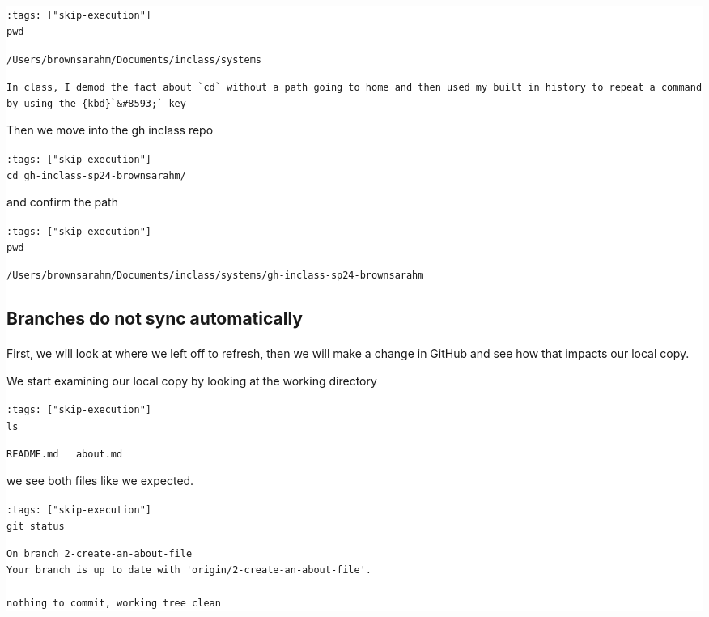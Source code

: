 ```{code-cell} bash
:tags: ["skip-execution"]
pwd
```

```{code-block} console
/Users/brownsarahm/Documents/inclass/systems
```

```{tip}
In class, I demod the fact about `cd` without a path going to home and then used my built in history to repeat a command by using the {kbd}`&#8593;` key
```

Then we move into the gh inclass repo

```{code-cell} bash
:tags: ["skip-execution"]
cd gh-inclass-sp24-brownsarahm/
```


and confirm the path

```{code-cell} bash
:tags: ["skip-execution"]
pwd
```

```{code-block} console
/Users/brownsarahm/Documents/inclass/systems/gh-inclass-sp24-brownsarahm
```

## Branches do not sync automatically 


First, we will look at where we left off to refresh, then we will make a change in GitHub and see how that impacts our local copy. 


We start examining our local copy by looking at the working directory


```{code-cell} bash
:tags: ["skip-execution"]
ls
```

```{code-block} console
README.md	about.md
```
we see both files like we expected. 

```{code-cell} bash
:tags: ["skip-execution"]
git status
```

```{code-block} console
On branch 2-create-an-about-file
Your branch is up to date with 'origin/2-create-an-about-file'.

nothing to commit, working tree clean
```

